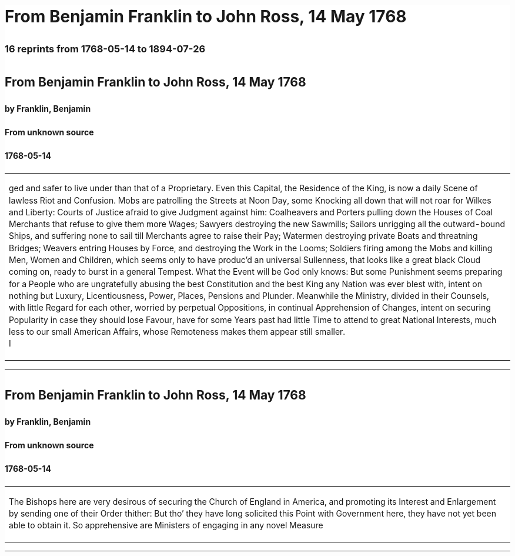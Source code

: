 
# From Benjamin Franklin to John Ross, 14 May 1768

### 16 reprints from 1768-05-14 to 1894-07-26

## From Benjamin Franklin to John Ross, 14 May 1768

#### by Franklin, Benjamin

#### From unknown source

#### 1768-05-14

<table style="width: 100%;"><tr><td style="width: 50%">

ged and safer to live under than that of a Proprietary. Even this Capital, the Residence of the King, is now a daily Scene of lawless Riot and Confusion. Mobs are patrolling the Streets at Noon Day, some Knocking all down that will not roar for Wilkes and Liberty: Courts of Justice afraid to give Judgment against him: Coalheavers and Porters pulling down the Houses of Coal Merchants that refuse to give them more Wages; Sawyers destroying the new Sawmills; Sailors unrigging all the outward-bound Ships, and suffering none to sail till Merchants agree to raise their Pay; Watermen destroying private Boats and threatning Bridges; Weavers entring Houses by Force, and destroying the Work in the Looms; Soldiers firing among the Mobs and killing Men, Women and Children, which seems only to have produc’d an universal Sullenness, that looks like a great black Cloud coming on, ready to burst in a general Tempest. What the Event will be God only knows: But some Punishment seems preparing for a People who are ungratefully abusing the best Constitution and the best King any Nation was ever blest with, intent on nothing but Luxury, Licentiousness, Power, Places, Pensions and Plunder. Meanwhile the Ministry, divided in their Counsels, with little Regard for each other, worried by perpetual Oppositions, in continual Apprehension of Changes, intent on securing Popularity in case they should lose Favour, have for some Years past had little Time to attend to great National Interests, much less to our small American Affairs, whose Remoteness makes them appear still smaller.  
I
</td></tr></table>

---

## From Benjamin Franklin to John Ross, 14 May 1768

#### by Franklin, Benjamin

#### From unknown source

#### 1768-05-14

<table style="width: 100%;"><tr><td style="width: 50%">

  
The Bishops here are very desirous of securing the Church of England in America, and promoting its Interest and Enlargement by sending one of their Order thither: But tho’ they have long solicited this Point with Government here, they have not yet been able to obtain it. So apprehensive are Ministers of engaging in any novel Measure
</td></tr></table>

---